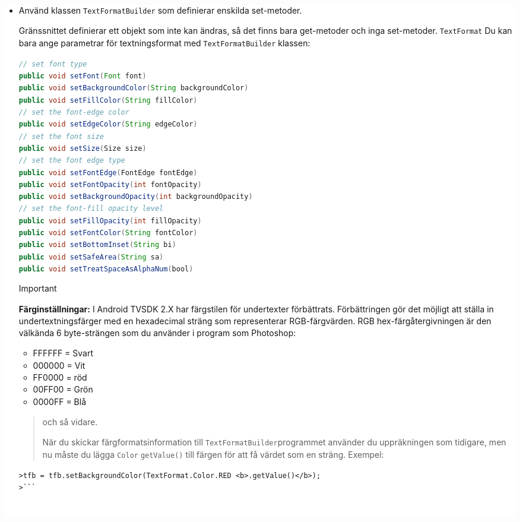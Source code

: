    * Använd klassen `TextFormatBuilder` som definierar enskilda set-metoder.

      Gränssnittet definierar ett objekt som inte kan ändras, så det finns bara get-metoder och inga set-metoder. `TextFormat` Du kan bara ange parametrar för textningsformat med `TextFormatBuilder` klassen:

      ```java
      // set font type 
      public void setFont(Font font)  
      public void setBackgroundColor(String backgroundColor) 
      public void setFillColor(String fillColor) 
      // set the font-edge color 
      public void setEdgeColor(String edgeColor)  
      // set the font size 
      public void setSize(Size size)  
      // set the font edge type 
      public void setFontEdge(FontEdge fontEdge)  
      public void setFontOpacity(int fontOpacity) 
      public void setBackgroundOpacity(int backgroundOpacity) 
      // set the font-fill opacity level 
      public void setFillOpacity(int fillOpacity)  
      public void setFontColor(String fontColor) 
      public void setBottomInset(String bi) 
      public void setSafeArea(String sa) 
      public void setTreatSpaceAsAlphaNum(bool)
      ```

      >[!IMPORTANT]
      >
      >**Färginställningar:** I Android TVSDK 2.X har färgstilen för undertexter förbättrats. Förbättringen gör det möjligt att ställa in undertextningsfärger med en hexadecimal sträng som representerar RGB-färgvärden. RGB hex-färgåtergivningen är den välkända 6 byte-strängen som du använder i program som Photoshop:
      >
      >* FFFFFF = Svart
      >* 000000 = Vit
      >* FF0000 = röd
      >* 00FF00 = Grön
      >* 0000FF = Blå

      >
      >och så vidare.
      >
      >När du skickar färgformatsinformation till `TextFormatBuilder`programmet använder du uppräkningen som tidigare, men nu måste du lägga `Color` `getValue()` till färgen för att få värdet som en sträng. Exempel:
      >
      >
      ```
      >tfb = tfb.setBackgroundColor(TextFormat.Color.RED <b>.getValue()</b>);
      >```


